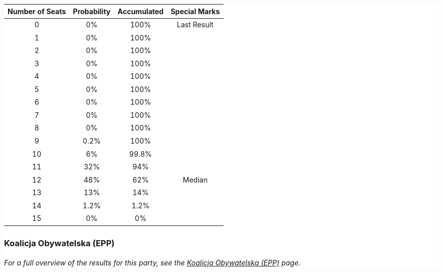 | Number of Seats | Probability | Accumulated | Special Marks |
|:---------------:|:-----------:|:-----------:|:-------------:|
| 0 | 0% | 100% | Last Result |
| 1 | 0% | 100% |  |
| 2 | 0% | 100% |  |
| 3 | 0% | 100% |  |
| 4 | 0% | 100% |  |
| 5 | 0% | 100% |  |
| 6 | 0% | 100% |  |
| 7 | 0% | 100% |  |
| 8 | 0% | 100% |  |
| 9 | 0.2% | 100% |  |
| 10 | 6% | 99.8% |  |
| 11 | 32% | 94% |  |
| 12 | 48% | 62% | Median |
| 13 | 13% | 14% |  |
| 14 | 1.2% | 1.2% |  |
| 15 | 0% | 0% |  |

### Koalicja Obywatelska (EPP)

*For a full overview of the results for this party, see the [Koalicja Obywatelska (EPP)](party-koalicjaobywatelskaepp.html) page.*
